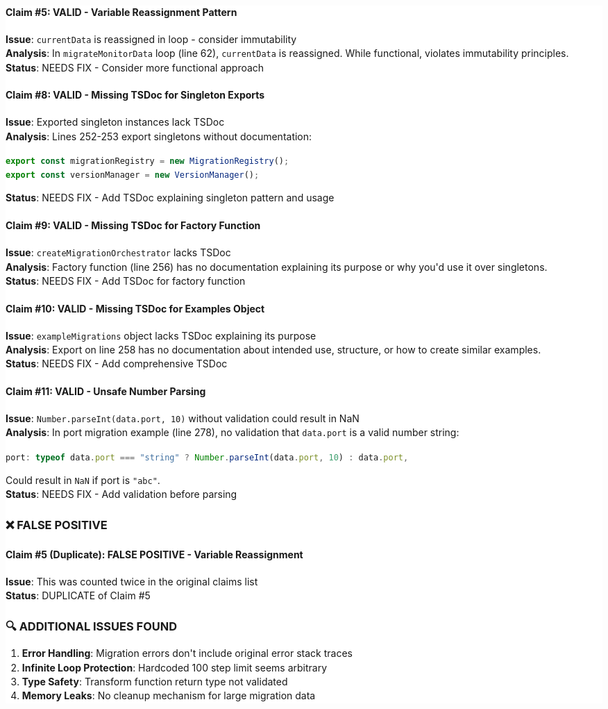 #### **Claim #5**: VALID - Variable Reassignment Pattern
**Issue**: `currentData` is reassigned in loop - consider immutability  
**Analysis**: In `migrateMonitorData` loop (line 62), `currentData` is reassigned. While functional, violates immutability principles.  
**Status**: NEEDS FIX - Consider more functional approach

#### **Claim #8**: VALID - Missing TSDoc for Singleton Exports
**Issue**: Exported singleton instances lack TSDoc  
**Analysis**: Lines 252-253 export singletons without documentation:
```typescript
export const migrationRegistry = new MigrationRegistry();
export const versionManager = new VersionManager();
```
**Status**: NEEDS FIX - Add TSDoc explaining singleton pattern and usage

#### **Claim #9**: VALID - Missing TSDoc for Factory Function
**Issue**: `createMigrationOrchestrator` lacks TSDoc  
**Analysis**: Factory function (line 256) has no documentation explaining its purpose or why you'd use it over singletons.  
**Status**: NEEDS FIX - Add TSDoc for factory function

#### **Claim #10**: VALID - Missing TSDoc for Examples Object
**Issue**: `exampleMigrations` object lacks TSDoc explaining its purpose  
**Analysis**: Export on line 258 has no documentation about intended use, structure, or how to create similar examples.  
**Status**: NEEDS FIX - Add comprehensive TSDoc

#### **Claim #11**: VALID - Unsafe Number Parsing
**Issue**: `Number.parseInt(data.port, 10)` without validation could result in NaN  
**Analysis**: In port migration example (line 278), no validation that `data.port` is a valid number string:
```typescript
port: typeof data.port === "string" ? Number.parseInt(data.port, 10) : data.port,
```
Could result in `NaN` if port is `"abc"`.  
**Status**: NEEDS FIX - Add validation before parsing

### ❌ **FALSE POSITIVE**

#### **Claim #5 (Duplicate)**: FALSE POSITIVE - Variable Reassignment
**Issue**: This was counted twice in the original claims list  
**Status**: DUPLICATE of Claim #5

### 🔍 **ADDITIONAL ISSUES FOUND**

1. **Error Handling**: Migration errors don't include original error stack traces
2. **Infinite Loop Protection**: Hardcoded 100 step limit seems arbitrary
3. **Type Safety**: Transform function return type not validated
4. **Memory Leaks**: No cleanup mechanism for large migration data
